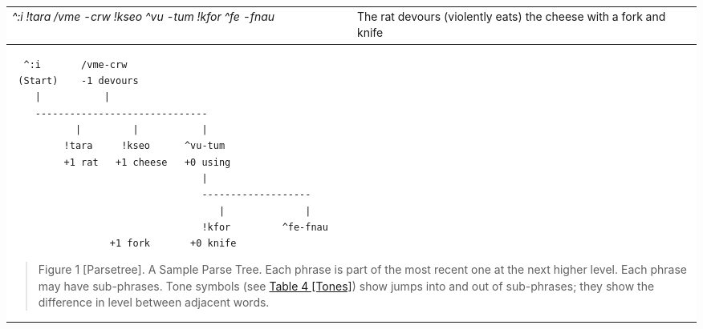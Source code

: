 > 

<table width="100%">
  <colgroup>
  <col width="50%"/>
  <col width="50%"/>
  </colgroup>
  <tbody>
    <tr>
      <td>
        <i>
        ^:i !tara /vme -crw !kseo ^vu -tum !kfor ^fe -fnau
        </i>
      </td>
      <td>
        The rat devours (violently eats) the cheese with a fork and knife
      </td>
    </tr>
  </tbody>
</table>



    
    
       ^:i       /vme-crw
      (Start)    -1 devours
         |           |
         ------------------------------
                |         |           |
              !tara     !kseo      ^vu-tum
              +1 rat   +1 cheese   +0 using
                                      |
                                      -------------------
                                         |              | 
                                      !kfor         ^fe-fnau
    				  +1 fork       +0 knife
    
    

> Figure 1 [Parsetree]. A Sample Parse Tree. Each phrase is part of the most recent one at the next higher level. Each phrase may have sub-phrases. Tone symbols (see [Table 4 [Tones]](grammar.html#Tones)) show jumps into and out of sub-phrases; they show the difference in level between adjacent words. 

* * *
